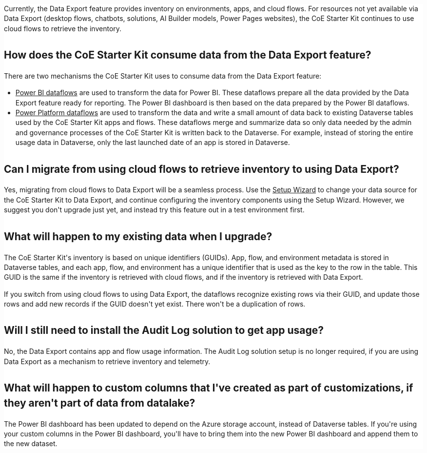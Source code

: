Currently, the Data Export feature provides inventory on environments, apps, and cloud flows. For resources not yet available via Data Export (desktop flows, chatbots, solutions, AI Builder models, Power Pages websites), the CoE Starter Kit continues to use cloud flows to retrieve the inventory.

## How does the CoE Starter Kit consume data from the Data Export feature?

There are two mechanisms the CoE Starter Kit uses to consume data from the Data Export feature:

- [Power BI dataflows](/power-bi/transform-model/dataflows/dataflows-introduction-self-service) are used to transform the data for Power BI. These dataflows prepare all the data provided by the Data Export feature ready for reporting. The Power BI dashboard is then based on the data prepared by the Power BI dataflows.
- [Power Platform dataflows](/power-query/dataflows/overview-dataflows-across-power-platform-dynamics-365) are used to transform the data and write a small amount of data back to existing Dataverse tables used by the CoE Starter Kit apps and flows. These dataflows merge and summarize data so only data needed by the admin and governance processes of the CoE Starter Kit is written back to the Dataverse. For example, instead of storing the entire usage data in Dataverse, only the last launched date of an app is stored in Dataverse.

## Can I migrate from using cloud flows to retrieve inventory to using Data Export?

Yes, migrating from cloud flows to Data Export will be a seamless process. Use the [Setup Wizard](setup-core-components.md#set-up-the-inventory-components-using-the-setup-wizard) to change your data source for the CoE Starter Kit to Data Export, and continue configuring the inventory components using the Setup Wizard. However, we suggest you don't upgrade just yet, and instead try this feature out in a test environment first.

## What will happen to my existing data when I upgrade?

The CoE Starter Kit's inventory is based on unique identifiers (GUIDs). App, flow, and environment metadata is stored in Dataverse tables, and each app, flow, and environment has a unique identifier that is used as the key to the row in the table. This GUID is the same if the inventory is retrieved with cloud flows, and if the inventory is retrieved with Data Export. 

If you switch from using cloud flows to using Data Export, the dataflows recognize existing rows via their GUID, and update those rows and add new records if the GUID doesn't yet exist. There won't be a duplication of rows.

## Will I still need to install the Audit Log solution to get app usage?

No, the Data Export contains app and flow usage information. The Audit Log solution setup is no longer required, if you are using Data Export as a mechanism to retrieve inventory and telemetry.

## What will happen to custom columns that I've created as part of customizations, if they aren't part of data from datalake?

The Power BI dashboard has been updated to depend on the Azure storage account, instead of Dataverse tables. If you're using your custom columns in the Power BI dashboard, you'll have to bring them into the new Power BI dashboard and append them to the new dataset.
